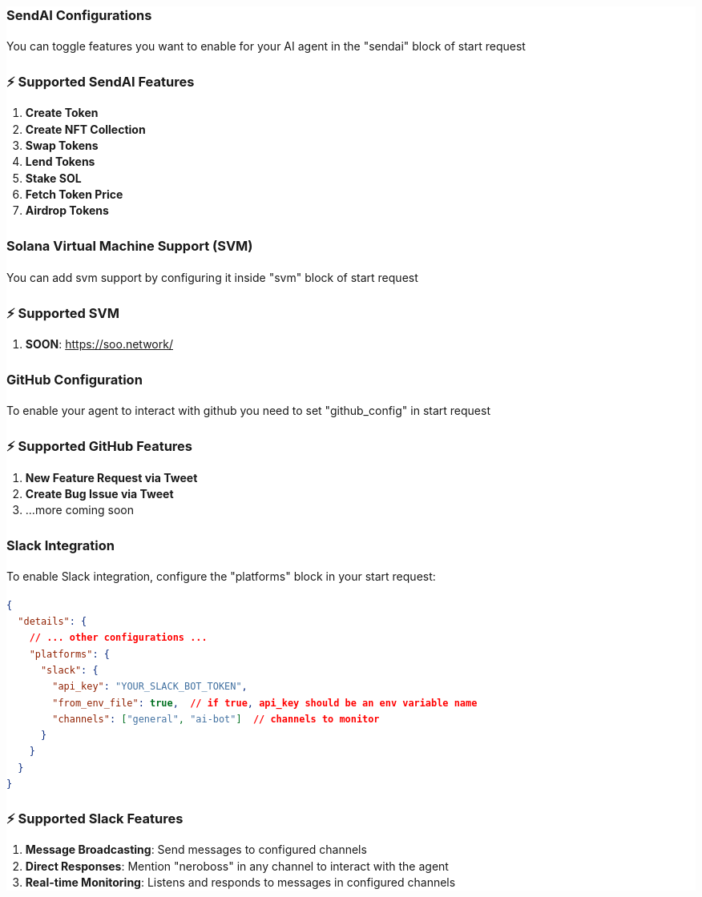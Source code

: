 ### SendAI Configurations

You can toggle features you want to enable for your AI agent in the "sendai" block of start request

### ⚡ Supported SendAI Features

1. **Create Token**
2. **Create NFT Collection**
3. **Swap Tokens**
4. **Lend Tokens**
5. **Stake SOL**
6. **Fetch Token Price**
7. **Airdrop Tokens**

### Solana Virtual Machine Support (SVM)

You can add svm support by configuring it inside "svm" block of start request

### ⚡ Supported SVM

1. **SOON**: https://soo.network/

### GitHub Configuration
To enable your agent to interact with github you need to set "github_config" in start request

### ⚡ Supported GitHub Features

1. **New Feature Request via Tweet**
2. **Create Bug Issue via Tweet**
3. ...more coming soon

### Slack Integration
To enable Slack integration, configure the "platforms" block in your start request:

```json
{
  "details": {
    // ... other configurations ...
    "platforms": {
      "slack": {
        "api_key": "YOUR_SLACK_BOT_TOKEN",
        "from_env_file": true,  // if true, api_key should be an env variable name
        "channels": ["general", "ai-bot"]  // channels to monitor
      }
    }
  }
}
```

### ⚡ Supported Slack Features

1. **Message Broadcasting**: Send messages to configured channels
2. **Direct Responses**: Mention "neroboss" in any channel to interact with the agent
3. **Real-time Monitoring**: Listens and responds to messages in configured channels

